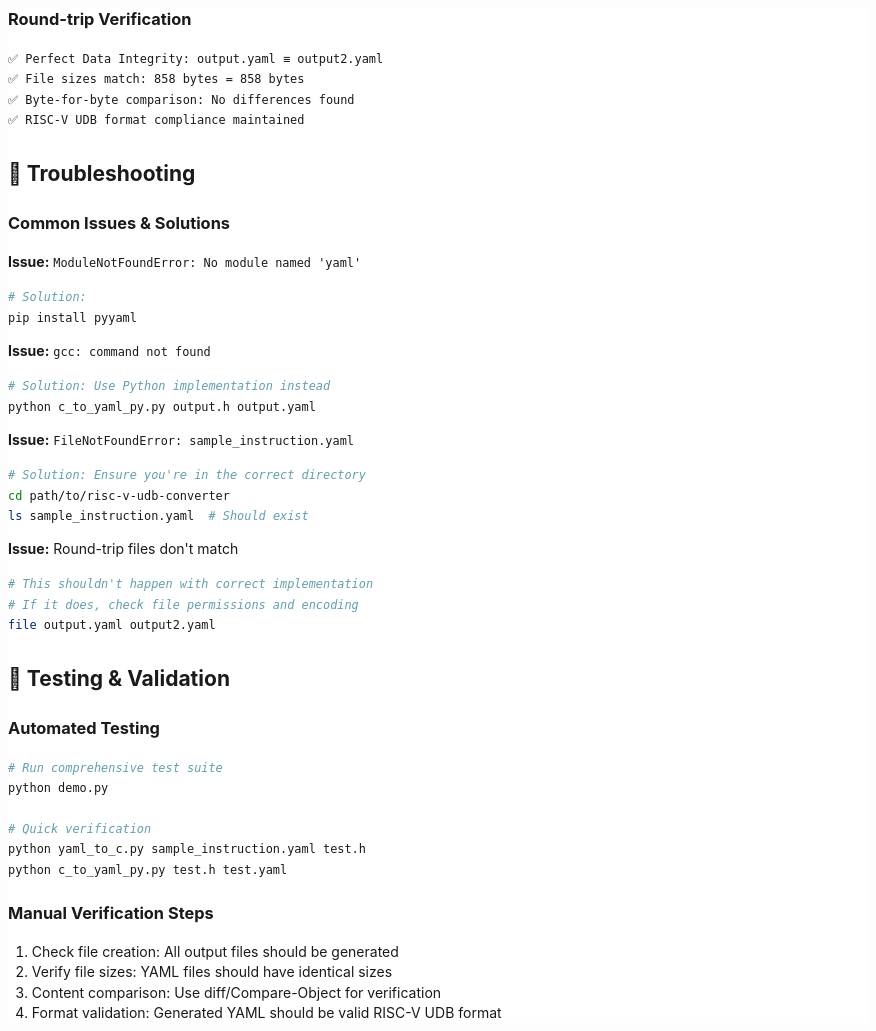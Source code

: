 ### Round-trip Verification
```bash
✅ Perfect Data Integrity: output.yaml ≡ output2.yaml
✅ File sizes match: 858 bytes = 858 bytes
✅ Byte-for-byte comparison: No differences found
✅ RISC-V UDB format compliance maintained
```

## 🔧 Troubleshooting

### Common Issues & Solutions

**Issue:** `ModuleNotFoundError: No module named 'yaml'`
```bash
# Solution:
pip install pyyaml
```

**Issue:** `gcc: command not found`
```bash
# Solution: Use Python implementation instead
python c_to_yaml_py.py output.h output.yaml
```

**Issue:** `FileNotFoundError: sample_instruction.yaml`
```bash
# Solution: Ensure you're in the correct directory
cd path/to/risc-v-udb-converter
ls sample_instruction.yaml  # Should exist
```

**Issue:** Round-trip files don't match
```bash
# This shouldn't happen with correct implementation
# If it does, check file permissions and encoding
file output.yaml output2.yaml
```

## 🧪 Testing & Validation

### Automated Testing
```bash
# Run comprehensive test suite
python demo.py

# Quick verification
python yaml_to_c.py sample_instruction.yaml test.h
python c_to_yaml_py.py test.h test.yaml
```

### Manual Verification Steps
1. Check file creation: All output files should be generated
2. Verify file sizes: YAML files should have identical sizes
3. Content comparison: Use diff/Compare-Object for verification
4. Format validation: Generated YAML should be valid RISC-V UDB format
